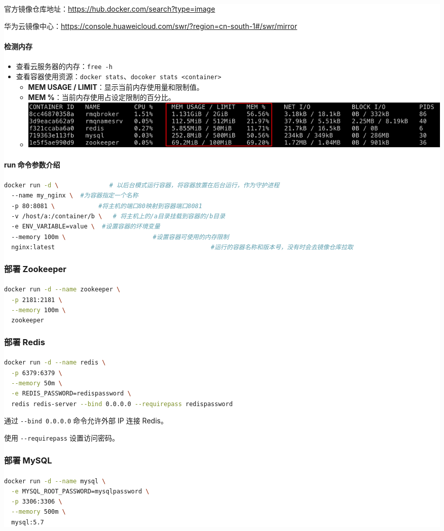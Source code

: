官方镜像仓库地址：https://hub.docker.com/search?type=image

华为云镜像中心：https://console.huaweicloud.com/swr/?region=cn-south-1#/swr/mirror

#### 检测内存

- 查看云服务器的内存：`free -h`
- 查看容器使用资源：`docker stats`、`docoker stats <container>`
  - **MEM USAGE / LIMIT**：显示当前内存使用量和限制值。
  - **MEM %**：当前内存使用占设定限制的百分比。
  - ![image-20241029181426963](../Image/image-20241029181426963.png)

####  run 命令参数介绍

```sh
docker run -d \ 		     # 以后台模式运行容器，将容器放置在后台运行，作为守护进程
  --name my_nginx \  #为容器指定一个名称
  -p 80:8081 \            #将主机的端口80映射到容器端口8081
  -v /host/a:/container/b \   # 将主机上的/a目录挂载到容器的/b目录
  -e ENV_VARIABLE=value \  #设置容器的环境变量
  --memory 100m \ 						 #设置容器可使用的内存限制
  nginx:latest											 #运行的容器名称和版本号，没有时会去镜像仓库拉取
```

### 部署 Zookeeper

```sh
docker run -d --name zookeeper \
  -p 2181:2181 \
  --memory 100m \
  zookeeper
```

### 部署 Redis

```sh
docker run -d --name redis \
  -p 6379:6379 \
  --memory 50m \
  -e REDIS_PASSWORD=redispassword \
  redis redis-server --bind 0.0.0.0 --requirepass redispassword 
```

通过 `--bind 0.0.0.0` 命令允许外部 IP 连接 Redis。

使用 `--requirepass` 设置访问密码。

### 部署 MySQL

```sh
docker run -d --name mysql \
  -e MYSQL_ROOT_PASSWORD=mysqlpassword \
  -p 3306:3306 \
  --memory 500m \
  mysql:5.7
```

